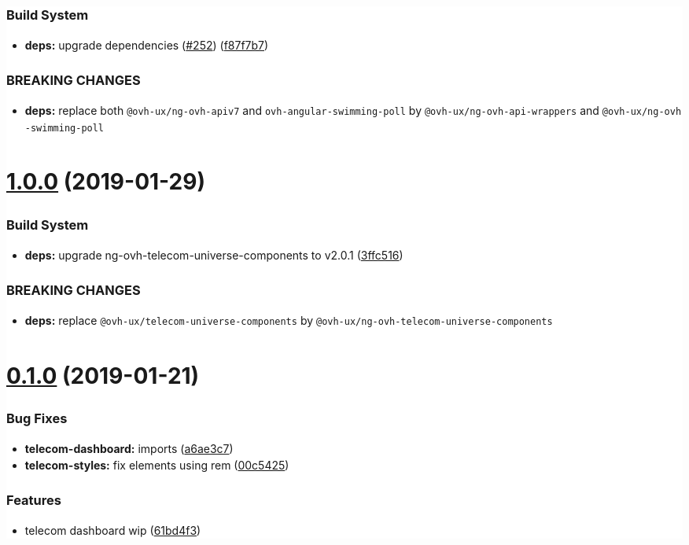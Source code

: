 
### Build System

* **deps:** upgrade dependencies ([#252](https://github.com/ovh-ux/manager/issues/252)) ([f87f7b7](https://github.com/ovh-ux/manager/commit/f87f7b7))


### BREAKING CHANGES

* **deps:** replace both `@ovh-ux/ng-ovh-apiv7` and `ovh-angular-swimming-poll` by `@ovh-ux/ng-ovh-api-wrappers` and `@ovh-ux/ng-ovh-swimming-poll`



# [1.0.0](https://github.com/ovh-ux/manager/compare/@ovh-ux/manager-telecom-dashboard-app@0.1.0...@ovh-ux/manager-telecom-dashboard-app@1.0.0) (2019-01-29)


### Build System

* **deps:** upgrade ng-ovh-telecom-universe-components to v2.0.1 ([3ffc516](https://github.com/ovh-ux/manager/commit/3ffc516))


### BREAKING CHANGES

* **deps:** replace `@ovh-ux/telecom-universe-components` by `@ovh-ux/ng-ovh-telecom-universe-components`



# [0.1.0](https://github.com/ovh-ux/manager/compare/@ovh-ux/manager-telecom-dashboard-app@0.0.0...@ovh-ux/manager-telecom-dashboard-app@0.1.0) (2019-01-21)


### Bug Fixes

* **telecom-dashboard:** imports ([a6ae3c7](https://github.com/ovh-ux/manager/commit/a6ae3c7))
* **telecom-styles:** fix elements using rem ([00c5425](https://github.com/ovh-ux/manager/commit/00c5425))


### Features

* telecom dashboard wip ([61bd4f3](https://github.com/ovh-ux/manager/commit/61bd4f3))
